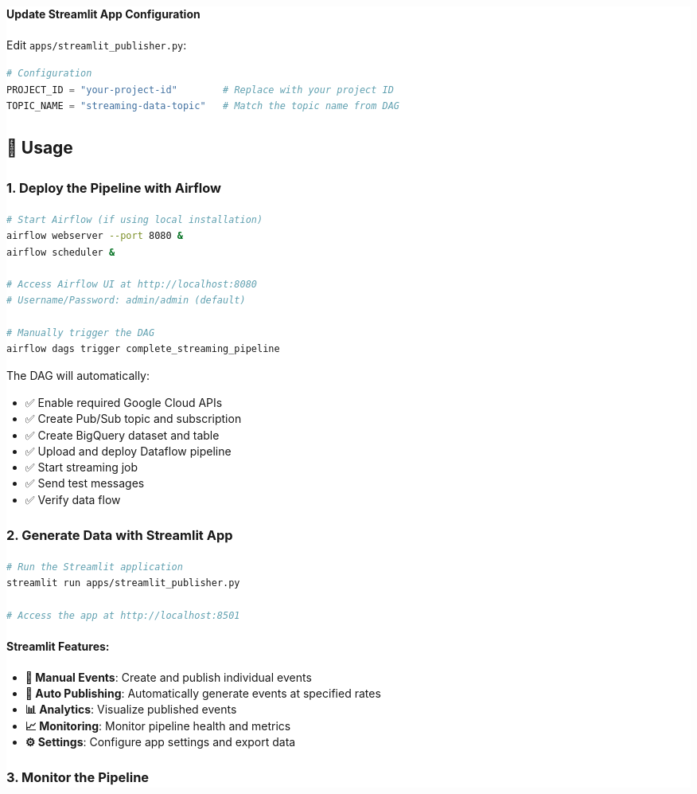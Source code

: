 #### Update Streamlit App Configuration

Edit `apps/streamlit_publisher.py`:

```python
# Configuration
PROJECT_ID = "your-project-id"        # Replace with your project ID
TOPIC_NAME = "streaming-data-topic"   # Match the topic name from DAG
```

## 🔧 Usage

### 1. Deploy the Pipeline with Airflow

```bash
# Start Airflow (if using local installation)
airflow webserver --port 8080 &
airflow scheduler &

# Access Airflow UI at http://localhost:8080
# Username/Password: admin/admin (default)

# Manually trigger the DAG
airflow dags trigger complete_streaming_pipeline
```

The DAG will automatically:
- ✅ Enable required Google Cloud APIs
- ✅ Create Pub/Sub topic and subscription
- ✅ Create BigQuery dataset and table
- ✅ Upload and deploy Dataflow pipeline
- ✅ Start streaming job
- ✅ Send test messages
- ✅ Verify data flow

### 2. Generate Data with Streamlit App

```bash
# Run the Streamlit application
streamlit run apps/streamlit_publisher.py

# Access the app at http://localhost:8501
```

#### Streamlit Features:

- **📝 Manual Events**: Create and publish individual events
- **🔄 Auto Publishing**: Automatically generate events at specified rates
- **📊 Analytics**: Visualize published events
- **📈 Monitoring**: Monitor pipeline health and metrics
- **⚙️ Settings**: Configure app settings and export data

### 3. Monitor the Pipeline

